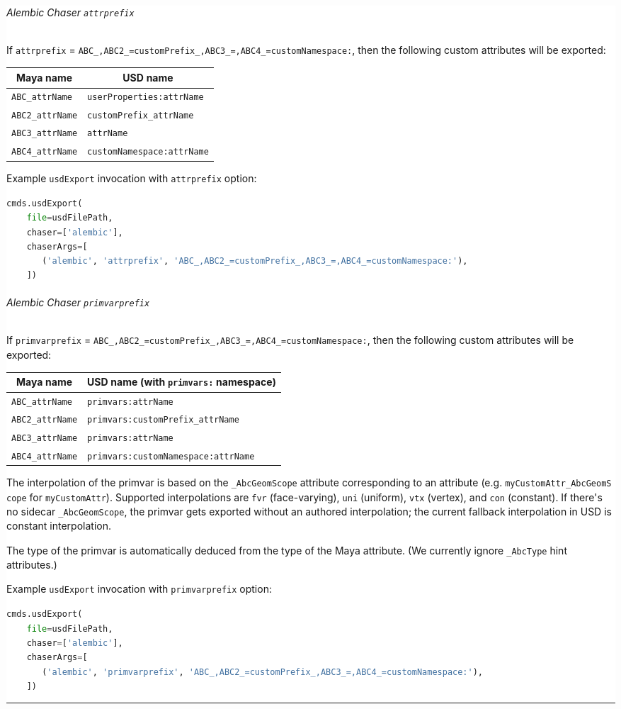 ###### Alembic Chaser `attrprefix`

If `attrprefix` = `ABC_,ABC2_=customPrefix_,ABC3_=,ABC4_=customNamespace:`, then the following custom attributes will be exported:

| Maya name | USD name |
| --------- | -------- |
| `ABC_attrName` | `userProperties:attrName` |
| `ABC2_attrName` | `customPrefix_attrName` |
| `ABC3_attrName` | `attrName` |
| `ABC4_attrName` | `customNamespace:attrName` |

Example `usdExport` invocation with `attrprefix` option:

```python
cmds.usdExport(
    file=usdFilePath,
    chaser=['alembic'],
    chaserArgs=[
       ('alembic', 'attrprefix', 'ABC_,ABC2_=customPrefix_,ABC3_=,ABC4_=customNamespace:'),
    ])
```


###### Alembic Chaser `primvarprefix`

If `primvarprefix` = `ABC_,ABC2_=customPrefix_,ABC3_=,ABC4_=customNamespace:`, then the following custom attributes will be exported:

| Maya name | USD name (with `primvars:` namespace) |
| --------- | ------------------------------------- |
| `ABC_attrName` | `primvars:attrName` |
| `ABC2_attrName` | `primvars:customPrefix_attrName` |
| `ABC3_attrName` | `primvars:attrName` |
| `ABC4_attrName` | `primvars:customNamespace:attrName` |

The interpolation of the primvar is based on the `_AbcGeomScope` attribute corresponding to an attribute (e.g. `myCustomAttr_AbcGeomScope` for `myCustomAttr`). Supported interpolations are `fvr` (face-varying), `uni` (uniform), `vtx` (vertex), and `con` (constant). If there's no sidecar `_AbcGeomScope`, the primvar gets exported without an authored interpolation; the current fallback interpolation in USD is constant interpolation.

The type of the primvar is automatically deduced from the type of the Maya attribute. (We currently ignore `_AbcType` hint attributes.)

Example `usdExport` invocation with `primvarprefix` option:

```python
cmds.usdExport(
    file=usdFilePath,
    chaser=['alembic'],
    chaserArgs=[
       ('alembic', 'primvarprefix', 'ABC_,ABC2_=customPrefix_,ABC3_=,ABC4_=customNamespace:'),
    ])
```

---